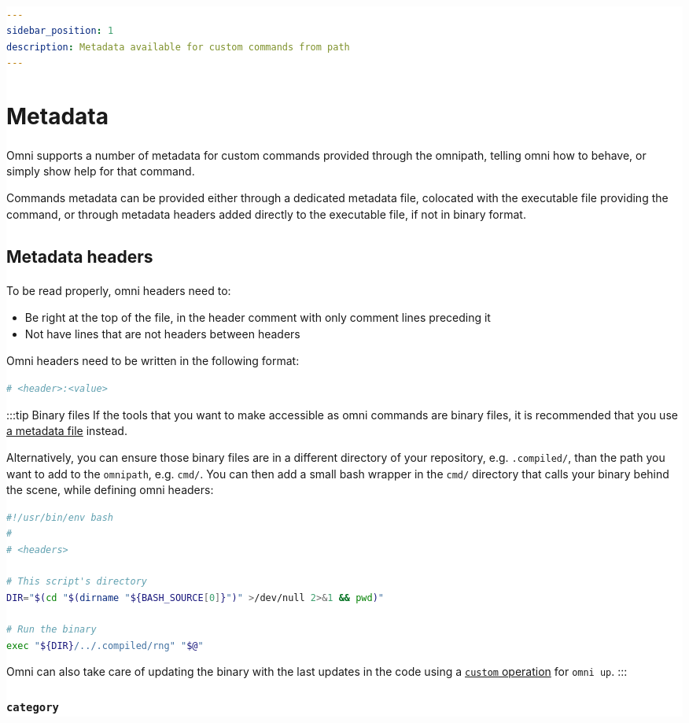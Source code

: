 ```yaml
---
sidebar_position: 1
description: Metadata available for custom commands from path
---
```


# Metadata

Omni supports a number of metadata for custom commands provided through the omnipath, telling omni how to behave, or simply show help for that command.

Commands metadata can be provided either through a dedicated metadata file, colocated with the executable file providing the command, or through metadata headers added directly to the executable file, if not in binary format.

## Metadata headers

To be read properly, omni headers need to:
- Be right at the top of the file, in the header comment with only comment lines preceding it
- Not have lines that are not headers between headers

Omni headers need to be written in the following format:
```bash
# <header>:<value>
```

:::tip Binary files
If the tools that you want to make accessible as omni commands are binary files, it is recommended that you use [a metadata file](#metadata-file) instead.

Alternatively, you can  ensure those binary files are in a different directory of your repository, e.g. `.compiled/`, than the path you want to add to the `omnipath`, e.g. `cmd/`. You can then add a small bash wrapper in the `cmd/` directory that calls your binary behind the scene, while defining omni headers:

```bash
#!/usr/bin/env bash
#
# <headers>

# This script's directory
DIR="$(cd "$(dirname "${BASH_SOURCE[0]}")" >/dev/null 2>&1 && pwd)"

# Run the binary
exec "${DIR}/../.compiled/rng" "$@"
```

Omni can also take care of updating the binary with the last updates in the code using a [`custom` operation](/reference/configuration/parameters/up/custom) for `omni up`.
:::

### `category`
